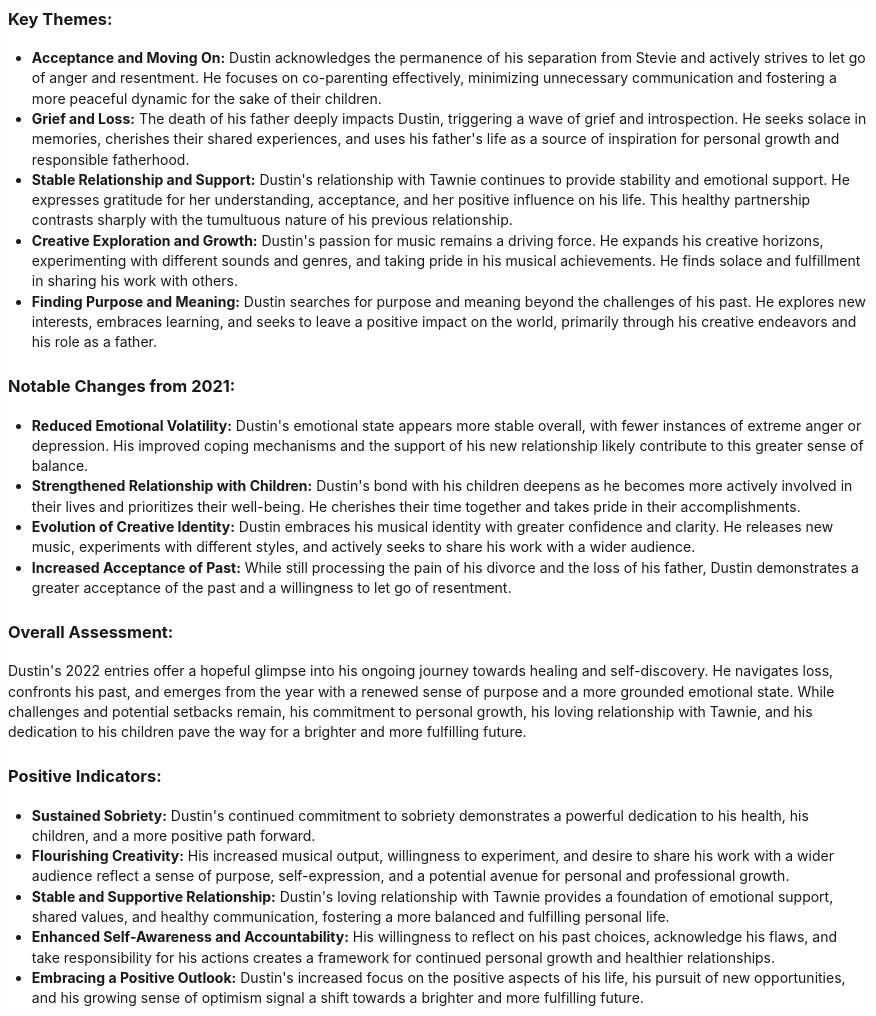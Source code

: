 ### **Key Themes:**

* **Acceptance and Moving On:** Dustin acknowledges the permanence of his separation from Stevie and actively strives to let go of anger and resentment. He focuses on co-parenting effectively, minimizing unnecessary communication and fostering a more peaceful dynamic for the sake of their children.
* **Grief and Loss:** The death of his father deeply impacts Dustin, triggering a wave of grief and introspection. He seeks solace in memories, cherishes their shared experiences, and uses his father's life as a source of inspiration for personal growth and responsible fatherhood.
* **Stable Relationship and Support:** Dustin's relationship with Tawnie continues to provide stability and emotional support. He expresses gratitude for her understanding, acceptance, and her positive influence on his life. This healthy partnership contrasts sharply with the tumultuous nature of his previous relationship.
* **Creative Exploration and Growth:** Dustin's passion for music remains a driving force. He expands his creative horizons, experimenting with different sounds and genres, and taking pride in his musical achievements. He finds solace and fulfillment in sharing his work with others.
* **Finding Purpose and Meaning:** Dustin searches for purpose and meaning beyond the challenges of his past. He explores new interests, embraces learning, and seeks to leave a positive impact on the world, primarily through his creative endeavors and his role as a father.

### **Notable Changes from 2021:**

* **Reduced Emotional Volatility:** Dustin's emotional state appears more stable overall, with fewer instances of extreme anger or depression. His improved coping mechanisms and the support of his new relationship likely contribute to this greater sense of balance.
* **Strengthened Relationship with Children:** Dustin's bond with his children deepens as he becomes more actively involved in their lives and prioritizes their well-being. He cherishes their time together and takes pride in their accomplishments.
* **Evolution of Creative Identity:** Dustin embraces his musical identity with greater confidence and clarity. He releases new music, experiments with different styles, and actively seeks to share his work with a wider audience.
* **Increased Acceptance of Past:** While still processing the pain of his divorce and the loss of his father, Dustin demonstrates a greater acceptance of the past and a willingness to let go of resentment.

### **Overall Assessment:**

Dustin's 2022 entries offer a hopeful glimpse into his ongoing journey towards healing and self-discovery. He navigates loss, confronts his past, and emerges from the year with a renewed sense of purpose and a more grounded emotional state. While challenges and potential setbacks remain, his commitment to personal growth, his loving relationship with Tawnie, and his dedication to his children pave the way for a brighter and more fulfilling future.

### **Positive Indicators:**

* **Sustained Sobriety:** Dustin's continued commitment to sobriety demonstrates a powerful dedication to his health, his children, and a more positive path forward.
* **Flourishing Creativity:** His increased musical output, willingness to experiment, and desire to share his work with a wider audience reflect a sense of purpose, self-expression, and a potential avenue for personal and professional growth.
* **Stable and Supportive Relationship:** Dustin's loving relationship with Tawnie provides a foundation of emotional support, shared values, and healthy communication, fostering a more balanced and fulfilling personal life.
* **Enhanced Self-Awareness and Accountability:** His willingness to reflect on his past choices, acknowledge his flaws, and take responsibility for his actions creates a framework for continued personal growth and healthier relationships.
* **Embracing a Positive Outlook:** Dustin's increased focus on the positive aspects of his life, his pursuit of new opportunities, and his growing sense of optimism signal a shift towards a brighter and more fulfilling future.
